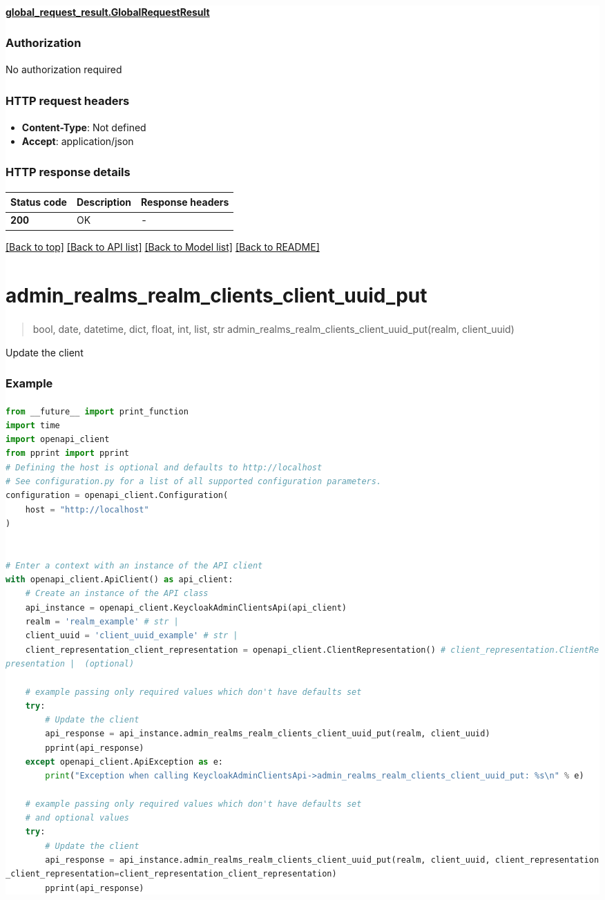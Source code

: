 [**global_request_result.GlobalRequestResult**](GlobalRequestResult.md)

### Authorization

No authorization required

### HTTP request headers

 - **Content-Type**: Not defined
 - **Accept**: application/json

### HTTP response details
| Status code | Description | Response headers |
|-------------|-------------|------------------|
**200** | OK |  -  |

[[Back to top]](#) [[Back to API list]](../README.md#documentation-for-api-endpoints) [[Back to Model list]](../README.md#documentation-for-models) [[Back to README]](../README.md)

# **admin_realms_realm_clients_client_uuid_put**
> bool, date, datetime, dict, float, int, list, str admin_realms_realm_clients_client_uuid_put(realm, client_uuid)

Update the client

### Example

```python
from __future__ import print_function
import time
import openapi_client
from pprint import pprint
# Defining the host is optional and defaults to http://localhost
# See configuration.py for a list of all supported configuration parameters.
configuration = openapi_client.Configuration(
    host = "http://localhost"
)


# Enter a context with an instance of the API client
with openapi_client.ApiClient() as api_client:
    # Create an instance of the API class
    api_instance = openapi_client.KeycloakAdminClientsApi(api_client)
    realm = 'realm_example' # str | 
    client_uuid = 'client_uuid_example' # str | 
    client_representation_client_representation = openapi_client.ClientRepresentation() # client_representation.ClientRepresentation |  (optional)

    # example passing only required values which don't have defaults set
    try:
        # Update the client
        api_response = api_instance.admin_realms_realm_clients_client_uuid_put(realm, client_uuid)
        pprint(api_response)
    except openapi_client.ApiException as e:
        print("Exception when calling KeycloakAdminClientsApi->admin_realms_realm_clients_client_uuid_put: %s\n" % e)

    # example passing only required values which don't have defaults set
    # and optional values
    try:
        # Update the client
        api_response = api_instance.admin_realms_realm_clients_client_uuid_put(realm, client_uuid, client_representation_client_representation=client_representation_client_representation)
        pprint(api_response)
```